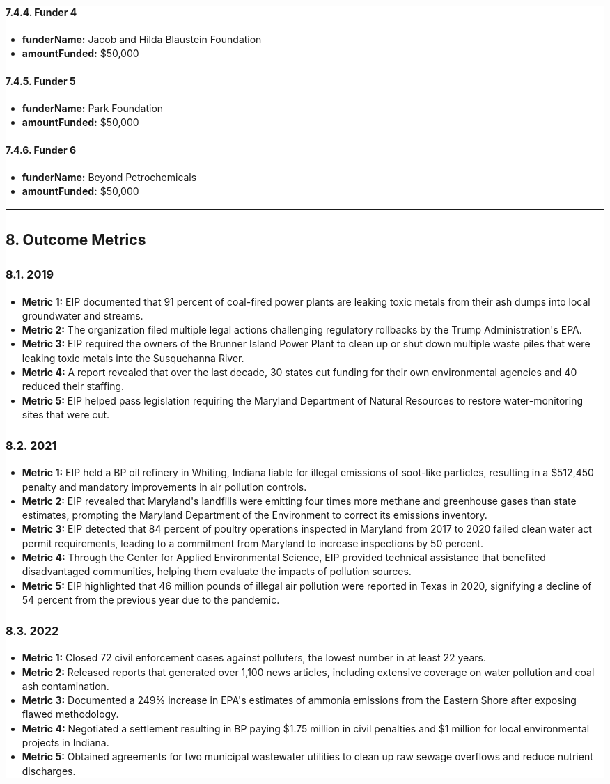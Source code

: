 #### 7.4.4. Funder 4
- **funderName:** Jacob and Hilda Blaustein Foundation
- **amountFunded:** $50,000

#### 7.4.5. Funder 5
- **funderName:** Park Foundation
- **amountFunded:** $50,000

#### 7.4.6. Funder 6
- **funderName:** Beyond Petrochemicals
- **amountFunded:** $50,000

---

## 8. Outcome Metrics
### 8.1. 2019
- **Metric 1:** EIP documented that 91 percent of coal-fired power plants are leaking toxic metals from their ash dumps into local groundwater and streams.
- **Metric 2:** The organization filed multiple legal actions challenging regulatory rollbacks by the Trump Administration's EPA.
- **Metric 3:** EIP required the owners of the Brunner Island Power Plant to clean up or shut down multiple waste piles that were leaking toxic metals into the Susquehanna River.
- **Metric 4:** A report revealed that over the last decade, 30 states cut funding for their own environmental agencies and 40 reduced their staffing.
- **Metric 5:** EIP helped pass legislation requiring the Maryland Department of Natural Resources to restore water-monitoring sites that were cut.

### 8.2. 2021
- **Metric 1:** EIP held a BP oil refinery in Whiting, Indiana liable for illegal emissions of soot-like particles, resulting in a $512,450 penalty and mandatory improvements in air pollution controls.
- **Metric 2:** EIP revealed that Maryland's landfills were emitting four times more methane and greenhouse gases than state estimates, prompting the Maryland Department of the Environment to correct its emissions inventory.
- **Metric 3:** EIP detected that 84 percent of poultry operations inspected in Maryland from 2017 to 2020 failed clean water act permit requirements, leading to a commitment from Maryland to increase inspections by 50 percent.
- **Metric 4:** Through the Center for Applied Environmental Science, EIP provided technical assistance that benefited disadvantaged communities, helping them evaluate the impacts of pollution sources.
- **Metric 5:** EIP highlighted that 46 million pounds of illegal air pollution were reported in Texas in 2020, signifying a decline of 54 percent from the previous year due to the pandemic.

### 8.3. 2022
- **Metric 1:** Closed 72 civil enforcement cases against polluters, the lowest number in at least 22 years.
- **Metric 2:** Released reports that generated over 1,100 news articles, including extensive coverage on water pollution and coal ash contamination.
- **Metric 3:** Documented a 249% increase in EPA's estimates of ammonia emissions from the Eastern Shore after exposing flawed methodology.
- **Metric 4:** Negotiated a settlement resulting in BP paying $1.75 million in civil penalties and $1 million for local environmental projects in Indiana.
- **Metric 5:** Obtained agreements for two municipal wastewater utilities to clean up raw sewage overflows and reduce nutrient discharges.
